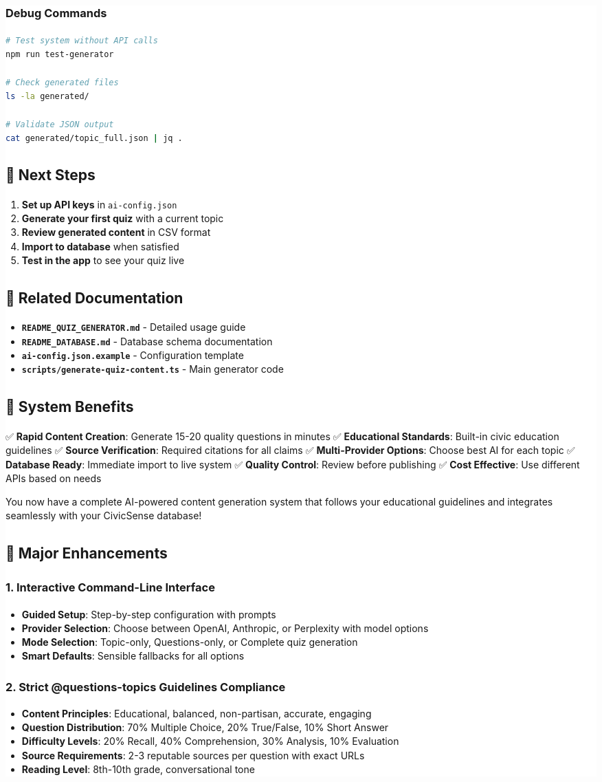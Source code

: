 ### Debug Commands
```bash
# Test system without API calls
npm run test-generator

# Check generated files
ls -la generated/

# Validate JSON output
cat generated/topic_full.json | jq .
```

## 🎯 Next Steps

1. **Set up API keys** in `ai-config.json`
2. **Generate your first quiz** with a current topic
3. **Review generated content** in CSV format
4. **Import to database** when satisfied
5. **Test in the app** to see your quiz live

## 🔗 Related Documentation

- **`README_QUIZ_GENERATOR.md`** - Detailed usage guide
- **`README_DATABASE.md`** - Database schema documentation
- **`ai-config.json.example`** - Configuration template
- **`scripts/generate-quiz-content.ts`** - Main generator code

## 🎉 System Benefits

✅ **Rapid Content Creation**: Generate 15-20 quality questions in minutes
✅ **Educational Standards**: Built-in civic education guidelines
✅ **Source Verification**: Required citations for all claims
✅ **Multi-Provider Options**: Choose best AI for each topic
✅ **Database Ready**: Immediate import to live system
✅ **Quality Control**: Review before publishing
✅ **Cost Effective**: Use different APIs based on needs

You now have a complete AI-powered content generation system that follows your educational guidelines and integrates seamlessly with your CivicSense database!

## 🚀 Major Enhancements

### 1. Interactive Command-Line Interface
- **Guided Setup**: Step-by-step configuration with prompts
- **Provider Selection**: Choose between OpenAI, Anthropic, or Perplexity with model options
- **Mode Selection**: Topic-only, Questions-only, or Complete quiz generation
- **Smart Defaults**: Sensible fallbacks for all options

### 2. Strict @questions-topics Guidelines Compliance
- **Content Principles**: Educational, balanced, non-partisan, accurate, engaging
- **Question Distribution**: 70% Multiple Choice, 20% True/False, 10% Short Answer
- **Difficulty Levels**: 20% Recall, 40% Comprehension, 30% Analysis, 10% Evaluation
- **Source Requirements**: 2-3 reputable sources per question with exact URLs
- **Reading Level**: 8th-10th grade, conversational tone
